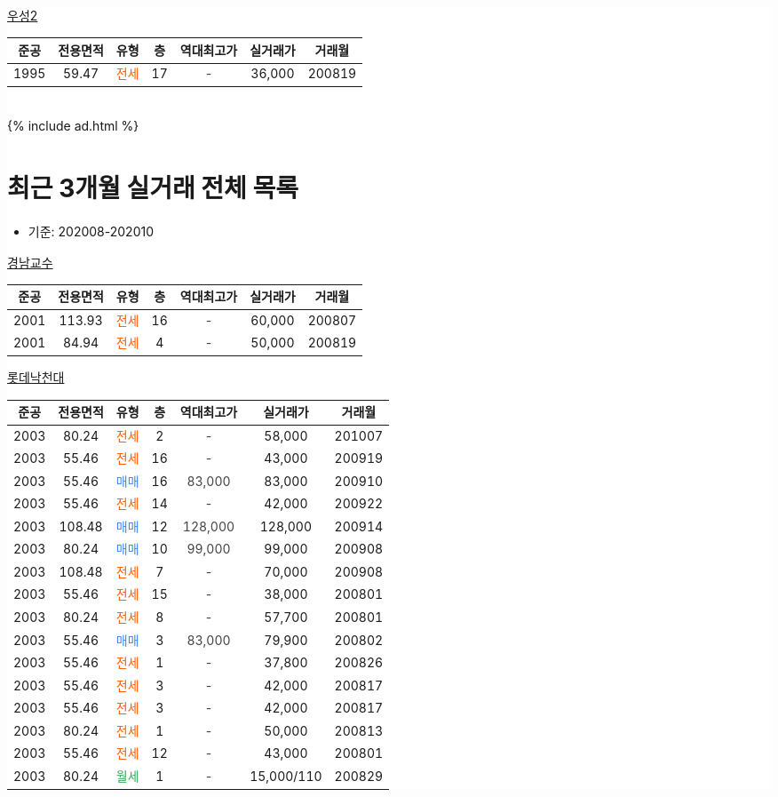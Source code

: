 [우성2](https://search.naver.com/search.naver?query=%EC%84%9C%EC%9A%B8%ED%8A%B9%EB%B3%84%EC%8B%9C+%EB%8F%99%EC%9E%91%EA%B5%AC+%EC%8B%A0%EB%8C%80%EB%B0%A9%EB%8F%99+%EC%9A%B0%EC%84%B12)

|준공|전용면적|유형|층|역대최고가|실거래가|거래월|
|:---:|:---:|:---:|:---:|:---:|:---:|:---:|
|1995|59.47|<span style="color:#ff5a00">전세</span>|17|<span style="color:#444444">-</span>|36,000|200819|


<br>
{% include ad.html %}
<br>

# 최근 3개월 실거래 전체 목록
* 기준: 202008-202010


[경남교수](https://search.naver.com/search.naver?query=%EC%84%9C%EC%9A%B8%ED%8A%B9%EB%B3%84%EC%8B%9C+%EB%8F%99%EC%9E%91%EA%B5%AC+%EC%8B%A0%EB%8C%80%EB%B0%A9%EB%8F%99+%EA%B2%BD%EB%82%A8%EA%B5%90%EC%88%98)

|준공|전용면적|유형|층|역대최고가|실거래가|거래월|
|:---:|:---:|:---:|:---:|:---:|:---:|:---:|
|2001|113.93|<span style="color:#ff5a00">전세</span>|16|<span style="color:#444444">-</span>|60,000|200807|
|2001|84.94|<span style="color:#ff5a00">전세</span>|4|<span style="color:#444444">-</span>|50,000|200819|

[롯데낙천대](https://search.naver.com/search.naver?query=%EC%84%9C%EC%9A%B8%ED%8A%B9%EB%B3%84%EC%8B%9C+%EB%8F%99%EC%9E%91%EA%B5%AC+%EC%8B%A0%EB%8C%80%EB%B0%A9%EB%8F%99+%EB%A1%AF%EB%8D%B0%EB%82%99%EC%B2%9C%EB%8C%80)

|준공|전용면적|유형|층|역대최고가|실거래가|거래월|
|:---:|:---:|:---:|:---:|:---:|:---:|:---:|
|2003|80.24|<span style="color:#ff5a00">전세</span>|2|<span style="color:#444444">-</span>|58,000|201007|
|2003|55.46|<span style="color:#ff5a00">전세</span>|16|<span style="color:#444444">-</span>|43,000|200919|
|2003|55.46|<span style="color:#4285f3">매매</span>|16|<span style="color:#444444">83,000</span>|83,000|200910|
|2003|55.46|<span style="color:#ff5a00">전세</span>|14|<span style="color:#444444">-</span>|42,000|200922|
|2003|108.48|<span style="color:#4285f3">매매</span>|12|<span style="color:#444444">128,000</span>|128,000|200914|
|2003|80.24|<span style="color:#4285f3">매매</span>|10|<span style="color:#444444">99,000</span>|99,000|200908|
|2003|108.48|<span style="color:#ff5a00">전세</span>|7|<span style="color:#444444">-</span>|70,000|200908|
|2003|55.46|<span style="color:#ff5a00">전세</span>|15|<span style="color:#444444">-</span>|38,000|200801|
|2003|80.24|<span style="color:#ff5a00">전세</span>|8|<span style="color:#444444">-</span>|57,700|200801|
|2003|55.46|<span style="color:#4285f3">매매</span>|3|<span style="color:#444444">83,000</span>|79,900|200802|
|2003|55.46|<span style="color:#ff5a00">전세</span>|1|<span style="color:#444444">-</span>|37,800|200826|
|2003|55.46|<span style="color:#ff5a00">전세</span>|3|<span style="color:#444444">-</span>|42,000|200817|
|2003|55.46|<span style="color:#ff5a00">전세</span>|3|<span style="color:#444444">-</span>|42,000|200817|
|2003|80.24|<span style="color:#ff5a00">전세</span>|1|<span style="color:#444444">-</span>|50,000|200813|
|2003|55.46|<span style="color:#ff5a00">전세</span>|12|<span style="color:#444444">-</span>|43,000|200801|
|2003|80.24|<span style="color:#34a853">월세</span>|1|<span style="color:#444444">-</span>|15,000/110|200829|
